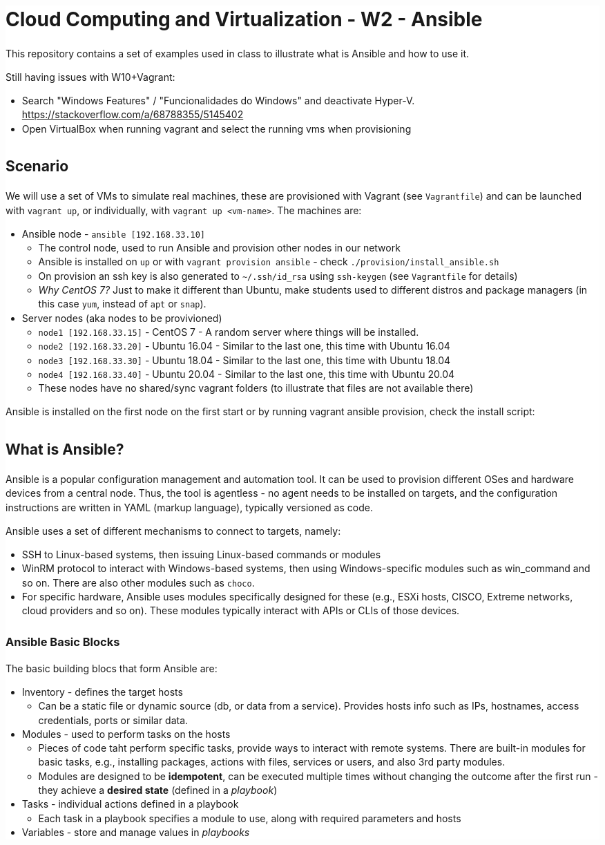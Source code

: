 # Cloud Computing and Virtualization - W2 - Ansible

This repository contains a set of examples used in class to illustrate what is Ansible and how to use it.

Still having issues with W10+Vagrant:
* Search "Windows Features" / "Funcionalidades do Windows" and deactivate Hyper-V.
https://stackoverflow.com/a/68788355/5145402
* Open VirtualBox when running vagrant and select the running vms when provisioning

## Scenario

We will use a set of VMs to simulate real machines, these are provisioned with Vagrant (see `Vagrantfile`) and can be launched with `vagrant up`, or individually, with `vagrant up <vm-name>`. The machines are:

* Ansible node - `ansible [192.168.33.10]`
  * The control node, used to run Ansible and provision other nodes in our network
  * Ansible is installed on `up` or with `vagrant provision ansible` - check `./provision/install_ansible.sh`
  * On provision an ssh key is also generated to `~/.ssh/id_rsa` using `ssh-keygen` (see `Vagrantfile` for details)
  * *Why CentOS 7?* Just to make it different than Ubuntu, make students used to different distros and package managers (in this case `yum`, instead of `apt` or `snap`).
* Server nodes (aka nodes to be provivioned)
  * `node1 [192.168.33.15]` - CentOS 7 - A random server where things will be installed.
  * `node2 [192.168.33.20]` - Ubuntu 16.04 - Similar to the last one, this time with Ubuntu 16.04
  * `node3 [192.168.33.30]` - Ubuntu 18.04 - Similar to the last one, this time with Ubuntu 18.04
  * `node4 [192.168.33.40]` - Ubuntu 20.04 - Similar to the last one, this time with Ubuntu 20.04
  * These nodes have no shared/sync vagrant folders (to illustrate that files are not available there)

Ansible is installed on the first node on the first start or by running vagrant ansible provision, check the install script:

## What is Ansible?
Ansible is a popular configuration management and automation tool. It can be used to provision different OSes and hardware devices from a central node. Thus, the tool is agentless - no agent needs to be installed on targets, and the configuration instructions are written in YAML (markup language), typically versioned as code.

Ansible uses a set of different mechanisms to connect to targets, namely:
* SSH to Linux-based systems, then issuing Linux-based commands or modules
* WinRM protocol to interact with Windows-based systems, then using Windows-specific modules such as win_command and so on. There are also other modules such as `choco`.
* For specific hardware, Ansible uses modules specifically designed for these (e.g., ESXi hosts, CISCO, Extreme networks, cloud providers and so on). These modules typically interact with APIs or CLIs of those devices.

### Ansible Basic Blocks
The basic building blocs that form Ansible are:
* Inventory - defines the target hosts
  * Can be a static file or dynamic source (db, or data from a service). Provides hosts info such as IPs, hostnames, access credentials, ports or similar data.
* Modules - used to perform tasks on the hosts
  * Pieces of code taht perform specific tasks, provide ways to interact with remote systems. There are built-in modules for basic tasks, e.g., installing packages, actions with files, services or users, and also 3rd party modules.
  * Modules are designed to be **idempotent**, can be executed multiple times without changing the outcome after the first run - they achieve a **desired state** (defined in a *playbook*)
* Tasks - individual actions defined in a playbook
  * Each task in a playbook specifies a module to use, along with required parameters and hosts
* Variables - store and manage values in *playbooks*